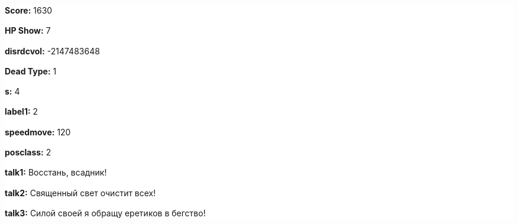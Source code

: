  **Score:** 1630

 **HP Show:** 7

 **disrdcvol:** -2147483648

 **Dead Type:** 1

 **s:** 4

 **label1:** 2

 **speedmove:** 120

 **posclass:** 2

 **talk1:** Восстань, всадник!

 **talk2:** Священный свет очистит всех!

 **talk3:** Силой своей я обращу еретиков в бегство!

